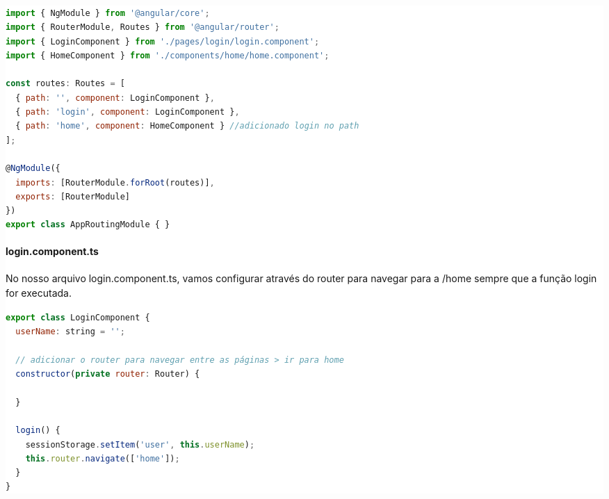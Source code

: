 ```javascript
import { NgModule } from '@angular/core';
import { RouterModule, Routes } from '@angular/router';
import { LoginComponent } from './pages/login/login.component';
import { HomeComponent } from './components/home/home.component';

const routes: Routes = [
  { path: '', component: LoginComponent },
  { path: 'login', component: LoginComponent },
  { path: 'home', component: HomeComponent } //adicionado login no path
];

@NgModule({
  imports: [RouterModule.forRoot(routes)],
  exports: [RouterModule]
})
export class AppRoutingModule { }
```


#### login.component.ts
No nosso arquivo login.component.ts, vamos configurar através do router para navegar para a /home sempre que a função login for executada.

```javascript
export class LoginComponent {
  userName: string = '';

  // adicionar o router para navegar entre as páginas > ir para home
  constructor(private router: Router) {

  }

  login() {
    sessionStorage.setItem('user', this.userName);
    this.router.navigate(['home']);
  }
}
```